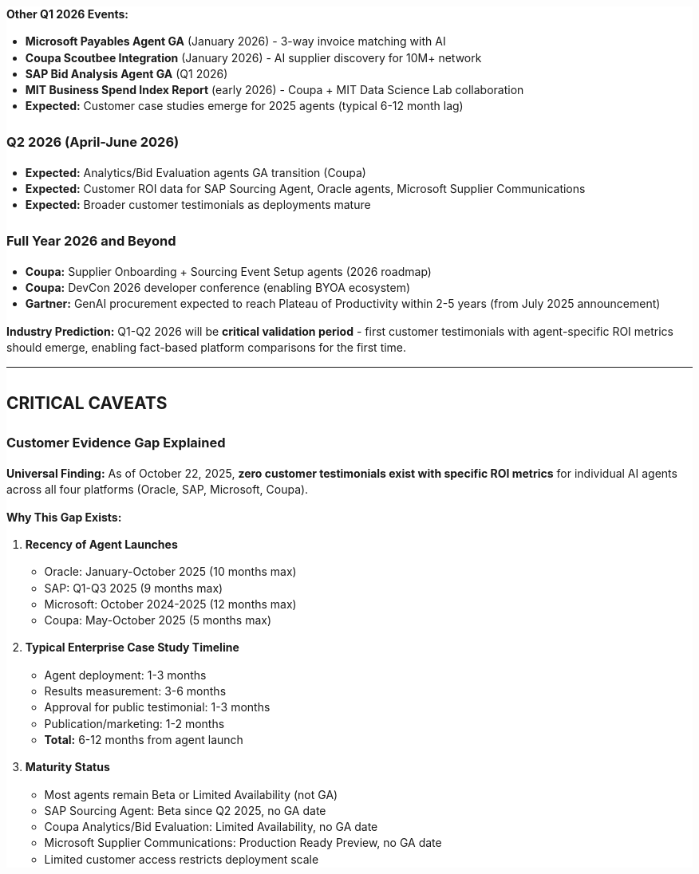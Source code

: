 **Other Q1 2026 Events:**
- **Microsoft Payables Agent GA** (January 2026) - 3-way invoice matching with AI
- **Coupa Scoutbee Integration** (January 2026) - AI supplier discovery for 10M+ network
- **SAP Bid Analysis Agent GA** (Q1 2026)
- **MIT Business Spend Index Report** (early 2026) - Coupa + MIT Data Science Lab collaboration
- **Expected:** Customer case studies emerge for 2025 agents (typical 6-12 month lag)

### Q2 2026 (April-June 2026)
- **Expected:** Analytics/Bid Evaluation agents GA transition (Coupa)
- **Expected:** Customer ROI data for SAP Sourcing Agent, Oracle agents, Microsoft Supplier Communications
- **Expected:** Broader customer testimonials as deployments mature

### Full Year 2026 and Beyond
- **Coupa:** Supplier Onboarding + Sourcing Event Setup agents (2026 roadmap)
- **Coupa:** DevCon 2026 developer conference (enabling BYOA ecosystem)
- **Gartner:** GenAI procurement expected to reach Plateau of Productivity within 2-5 years (from July 2025 announcement)

**Industry Prediction:** Q1-Q2 2026 will be **critical validation period** - first customer testimonials with agent-specific ROI metrics should emerge, enabling fact-based platform comparisons for the first time.

---

## CRITICAL CAVEATS

### Customer Evidence Gap Explained

**Universal Finding:** As of October 22, 2025, **zero customer testimonials exist with specific ROI metrics** for individual AI agents across all four platforms (Oracle, SAP, Microsoft, Coupa).

**Why This Gap Exists:**

1. **Recency of Agent Launches**
   - Oracle: January-October 2025 (10 months max)
   - SAP: Q1-Q3 2025 (9 months max)
   - Microsoft: October 2024-2025 (12 months max)
   - Coupa: May-October 2025 (5 months max)

2. **Typical Enterprise Case Study Timeline**
   - Agent deployment: 1-3 months
   - Results measurement: 3-6 months
   - Approval for public testimonial: 1-3 months
   - Publication/marketing: 1-2 months
   - **Total:** 6-12 months from agent launch

3. **Maturity Status**
   - Most agents remain Beta or Limited Availability (not GA)
   - SAP Sourcing Agent: Beta since Q2 2025, no GA date
   - Coupa Analytics/Bid Evaluation: Limited Availability, no GA date
   - Microsoft Supplier Communications: Production Ready Preview, no GA date
   - Limited customer access restricts deployment scale
